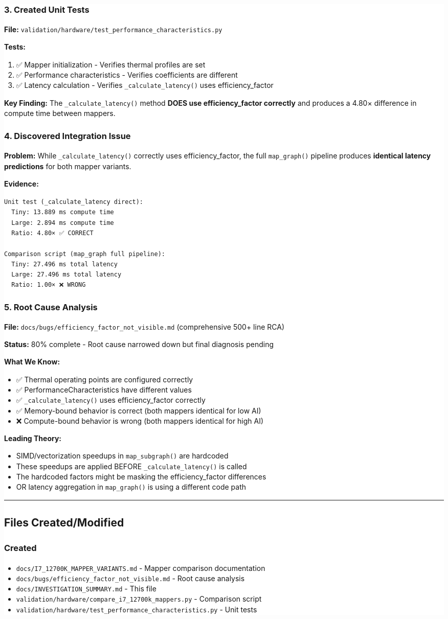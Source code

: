 ### 3. Created Unit Tests

**File:** `validation/hardware/test_performance_characteristics.py`

**Tests:**
1. ✅ Mapper initialization - Verifies thermal profiles are set
2. ✅ Performance characteristics - Verifies coefficients are different
3. ✅ Latency calculation - Verifies `_calculate_latency()` uses efficiency_factor

**Key Finding:** The `_calculate_latency()` method **DOES use efficiency_factor correctly** and produces a 4.80× difference in compute time between mappers.

### 4. Discovered Integration Issue

**Problem:** While `_calculate_latency()` correctly uses efficiency_factor, the full `map_graph()` pipeline produces **identical latency predictions** for both mapper variants.

**Evidence:**
```
Unit test (_calculate_latency direct):
  Tiny: 13.889 ms compute time
  Large: 2.894 ms compute time
  Ratio: 4.80× ✅ CORRECT

Comparison script (map_graph full pipeline):
  Tiny: 27.496 ms total latency
  Large: 27.496 ms total latency
  Ratio: 1.00× ❌ WRONG
```

### 5. Root Cause Analysis

**File:** `docs/bugs/efficiency_factor_not_visible.md` (comprehensive 500+ line RCA)

**Status:** 80% complete - Root cause narrowed down but final diagnosis pending

**What We Know:**
- ✅ Thermal operating points are configured correctly
- ✅ PerformanceCharacteristics have different values
- ✅ `_calculate_latency()` uses efficiency_factor correctly
- ✅ Memory-bound behavior is correct (both mappers identical for low AI)
- ❌ Compute-bound behavior is wrong (both mappers identical for high AI)

**Leading Theory:**
- SIMD/vectorization speedups in `map_subgraph()` are hardcoded
- These speedups are applied BEFORE `_calculate_latency()` is called
- The hardcoded factors might be masking the efficiency_factor differences
- OR latency aggregation in `map_graph()` is using a different code path

---

## Files Created/Modified

### Created
- `docs/I7_12700K_MAPPER_VARIANTS.md` - Mapper comparison documentation
- `docs/bugs/efficiency_factor_not_visible.md` - Root cause analysis
- `docs/INVESTIGATION_SUMMARY.md` - This file
- `validation/hardware/compare_i7_12700k_mappers.py` - Comparison script
- `validation/hardware/test_performance_characteristics.py` - Unit tests

